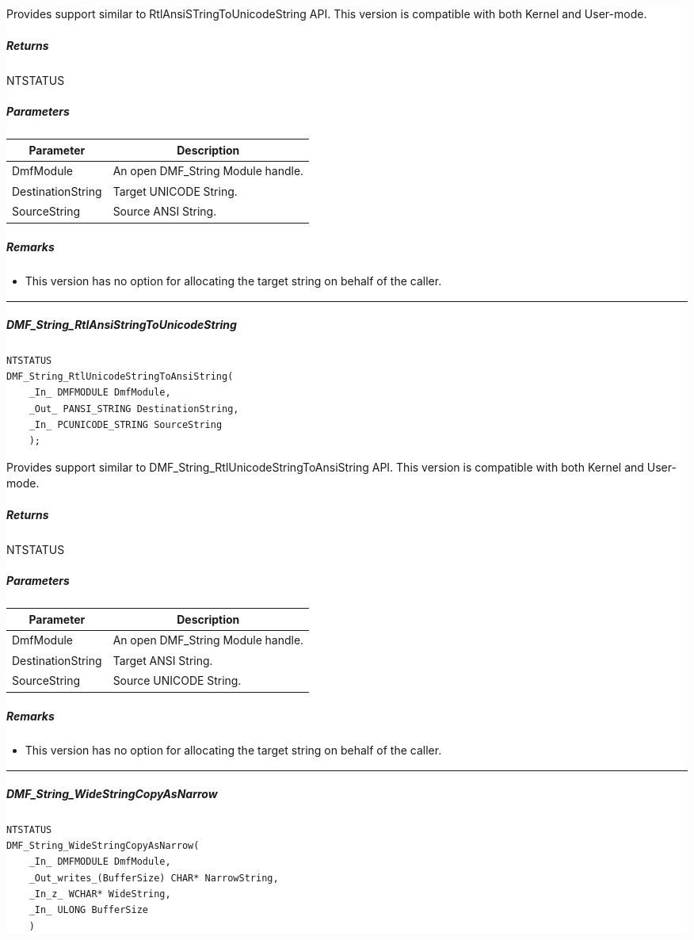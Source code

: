 Provides support similar to RtlAnsiSTringToUnicodeString API. This version is compatible with both Kernel and User-mode.

##### Returns

NTSTATUS

##### Parameters
Parameter | Description
----|----
DmfModule | An open DMF_String Module handle.
DestinationString | Target UNICODE String.
SourceString | Source ANSI String.

##### Remarks

* This version has no option for allocating the target string on behalf of the caller.

-----------------------------------------------------------------------------------------------------------------------------------

##### DMF_String_RtlAnsiStringToUnicodeString

````
NTSTATUS
DMF_String_RtlUnicodeStringToAnsiString(
    _In_ DMFMODULE DmfModule,
    _Out_ PANSI_STRING DestinationString,
    _In_ PCUNICODE_STRING SourceString
    );
````

Provides support similar to DMF_String_RtlUnicodeStringToAnsiString API. This version is compatible with both Kernel and User-mode.

##### Returns

NTSTATUS

##### Parameters
Parameter | Description
----|----
DmfModule | An open DMF_String Module handle.
DestinationString | Target ANSI String.
SourceString | Source UNICODE String.

##### Remarks

* This version has no option for allocating the target string on behalf of the caller.
-----------------------------------------------------------------------------------------------------------------------------------

##### DMF_String_WideStringCopyAsNarrow

````
NTSTATUS
DMF_String_WideStringCopyAsNarrow(
    _In_ DMFMODULE DmfModule,
    _Out_writes_(BufferSize) CHAR* NarrowString,
    _In_z_ WCHAR* WideString,
    _In_ ULONG BufferSize
    )
````
